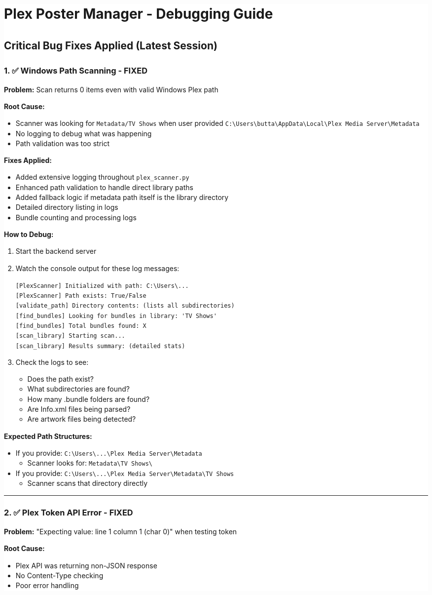 # Plex Poster Manager - Debugging Guide

## Critical Bug Fixes Applied (Latest Session)

### 1. ✅ Windows Path Scanning - FIXED
**Problem:** Scan returns 0 items even with valid Windows Plex path

**Root Cause:**
- Scanner was looking for `Metadata/TV Shows` when user provided `C:\Users\butta\AppData\Local\Plex Media Server\Metadata`
- No logging to debug what was happening
- Path validation was too strict

**Fixes Applied:**
- Added extensive logging throughout `plex_scanner.py`
- Enhanced path validation to handle direct library paths
- Added fallback logic if metadata path itself is the library directory
- Detailed directory listing in logs
- Bundle counting and processing logs

**How to Debug:**
1. Start the backend server
2. Watch the console output for these log messages:
   ```
   [PlexScanner] Initialized with path: C:\Users\...
   [PlexScanner] Path exists: True/False
   [validate_path] Directory contents: (lists all subdirectories)
   [find_bundles] Looking for bundles in library: 'TV Shows'
   [find_bundles] Total bundles found: X
   [scan_library] Starting scan...
   [scan_library] Results summary: (detailed stats)
   ```

3. Check the logs to see:
   - Does the path exist?
   - What subdirectories are found?
   - How many .bundle folders are found?
   - Are Info.xml files being parsed?
   - Are artwork files being detected?

**Expected Path Structures:**
- If you provide: `C:\Users\...\Plex Media Server\Metadata`
  - Scanner looks for: `Metadata\TV Shows\`
- If you provide: `C:\Users\...\Plex Media Server\Metadata\TV Shows`
  - Scanner scans that directory directly

---

### 2. ✅ Plex Token API Error - FIXED
**Problem:** "Expecting value: line 1 column 1 (char 0)" when testing token

**Root Cause:**
- Plex API was returning non-JSON response
- No Content-Type checking
- Poor error handling
